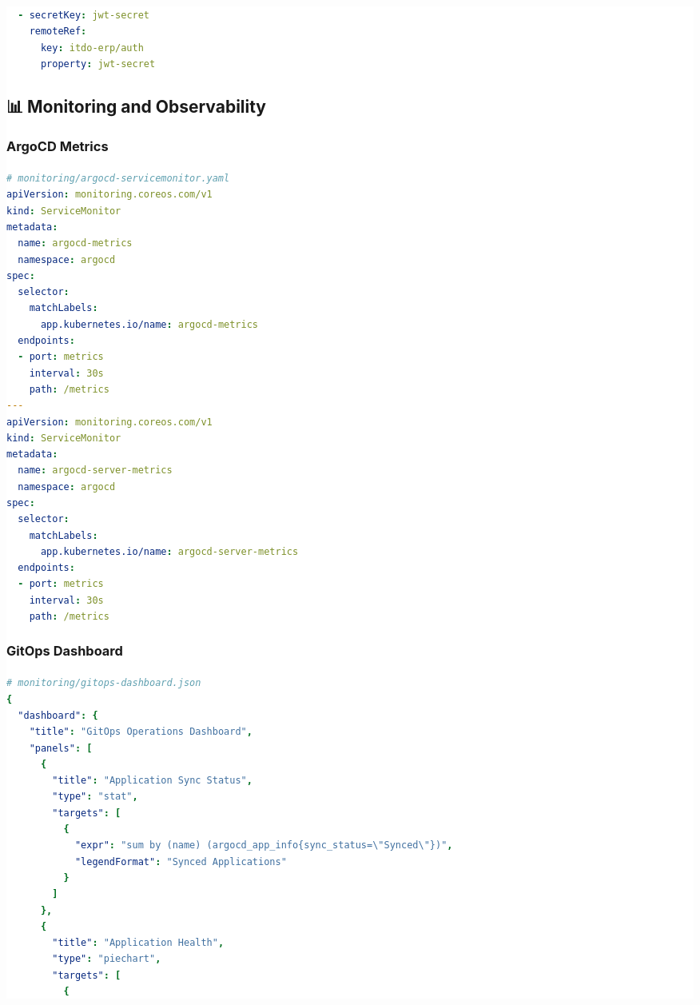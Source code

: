```yaml
  - secretKey: jwt-secret
    remoteRef:
      key: itdo-erp/auth
      property: jwt-secret
```

## 📊 Monitoring and Observability

### ArgoCD Metrics
```yaml
# monitoring/argocd-servicemonitor.yaml
apiVersion: monitoring.coreos.com/v1
kind: ServiceMonitor
metadata:
  name: argocd-metrics
  namespace: argocd
spec:
  selector:
    matchLabels:
      app.kubernetes.io/name: argocd-metrics
  endpoints:
  - port: metrics
    interval: 30s
    path: /metrics
---
apiVersion: monitoring.coreos.com/v1
kind: ServiceMonitor
metadata:
  name: argocd-server-metrics
  namespace: argocd
spec:
  selector:
    matchLabels:
      app.kubernetes.io/name: argocd-server-metrics
  endpoints:
  - port: metrics
    interval: 30s
    path: /metrics
```

### GitOps Dashboard
```yaml
# monitoring/gitops-dashboard.json
{
  "dashboard": {
    "title": "GitOps Operations Dashboard",
    "panels": [
      {
        "title": "Application Sync Status",
        "type": "stat",
        "targets": [
          {
            "expr": "sum by (name) (argocd_app_info{sync_status=\"Synced\"})",
            "legendFormat": "Synced Applications"
          }
        ]
      },
      {
        "title": "Application Health",
        "type": "piechart",
        "targets": [
          {
```